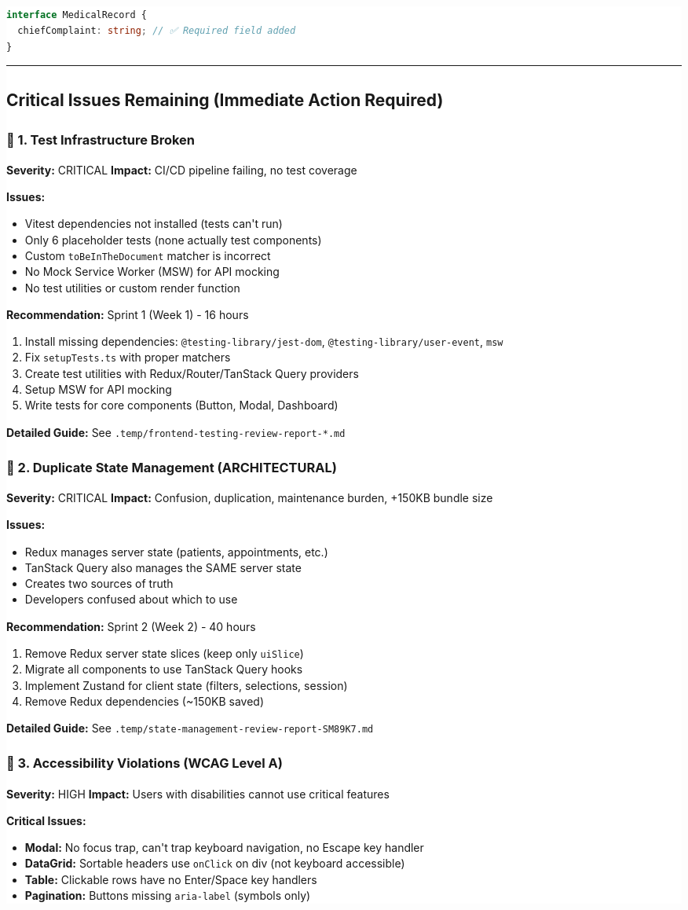 ```typescript
interface MedicalRecord {
  chiefComplaint: string; // ✅ Required field added
}
```

---

## Critical Issues Remaining (Immediate Action Required)

### 🔴 1. Test Infrastructure Broken
**Severity:** CRITICAL
**Impact:** CI/CD pipeline failing, no test coverage

**Issues:**
- Vitest dependencies not installed (tests can't run)
- Only 6 placeholder tests (none actually test components)
- Custom `toBeInTheDocument` matcher is incorrect
- No Mock Service Worker (MSW) for API mocking
- No test utilities or custom render function

**Recommendation:** Sprint 1 (Week 1) - 16 hours
1. Install missing dependencies: `@testing-library/jest-dom`, `@testing-library/user-event`, `msw`
2. Fix `setupTests.ts` with proper matchers
3. Create test utilities with Redux/Router/TanStack Query providers
4. Setup MSW for API mocking
5. Write tests for core components (Button, Modal, Dashboard)

**Detailed Guide:** See `.temp/frontend-testing-review-report-*.md`

### 🔴 2. Duplicate State Management (ARCHITECTURAL)
**Severity:** CRITICAL
**Impact:** Confusion, duplication, maintenance burden, +150KB bundle size

**Issues:**
- Redux manages server state (patients, appointments, etc.)
- TanStack Query also manages the SAME server state
- Creates two sources of truth
- Developers confused about which to use

**Recommendation:** Sprint 2 (Week 2) - 40 hours
1. Remove Redux server state slices (keep only `uiSlice`)
2. Migrate all components to use TanStack Query hooks
3. Implement Zustand for client state (filters, selections, session)
4. Remove Redux dependencies (~150KB saved)

**Detailed Guide:** See `.temp/state-management-review-report-SM89K7.md`

### 🔴 3. Accessibility Violations (WCAG Level A)
**Severity:** HIGH
**Impact:** Users with disabilities cannot use critical features

**Critical Issues:**
- **Modal:** No focus trap, can't trap keyboard navigation, no Escape key handler
- **DataGrid:** Sortable headers use `onClick` on div (not keyboard accessible)
- **Table:** Clickable rows have no Enter/Space key handlers
- **Pagination:** Buttons missing `aria-label` (symbols only)
